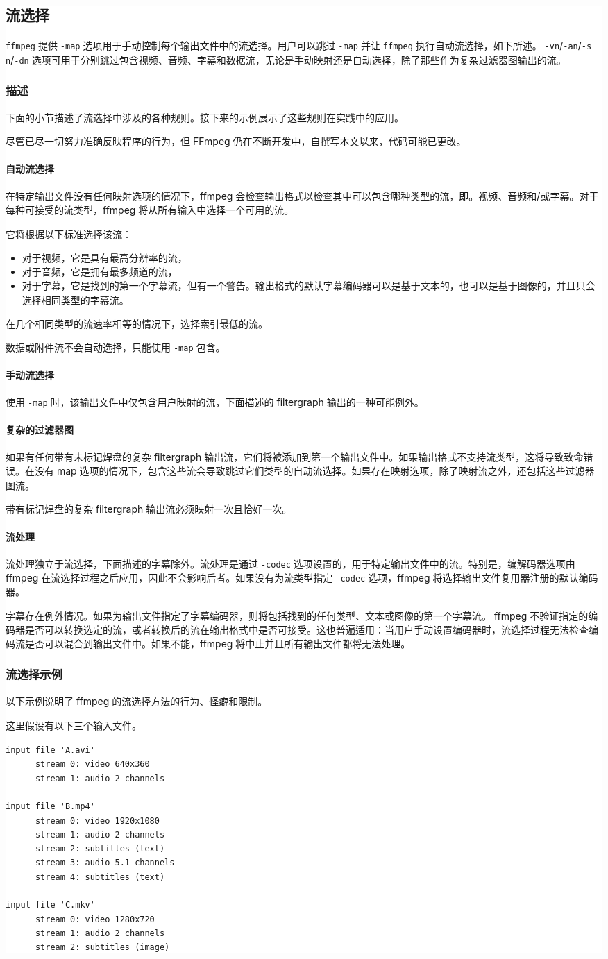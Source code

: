 ## 流选择

`ffmpeg` 提供 `-map` 选项用于手动控制每个输出文件中的流选择。用户可以跳过 `-map` 并让 `ffmpeg` 执行自动流选择，如下所述。 `-vn`/`-an`/`-sn`/`-dn` 选项可用于分别跳过包含视频、音频、字幕和数据流，无论是手动映射还是自动选择，除了那些作为复杂过滤器图输出的流。

### 描述

下面的小节描述了流选择中涉及的各种规则。接下来的示例展示了这些规则在实践中的应用。

尽管已尽一切努力准确反映程序的行为，但 FFmpeg 仍在不断开发中，自撰写本文以来，代码可能已更改。

#### 自动流选择

在特定输出文件没有任何映射选项的情况下，ffmpeg 会检查输出格式以检查其中可以包含哪种类型的流，即。视频、音频和/或字幕。对于每种可接受的流类型，ffmpeg 将从所有输入中选择一个可用的流。

它将根据以下标准选择该流：

- 对于视频，它是具有最高分辨率的流，
- 对于音频，它是拥有最多频道的流，
- 对于字幕，它是找到的第一个字幕流，但有一个警告。输出格式的默认字幕编码器可以是基于文本的，也可以是基于图像的，并且只会选择相同类型的字幕流。
  
在几个相同类型的流速率相等的情况下，选择索引最低的流。

数据或附件流不会自动选择，只能使用 `-map` 包含。

#### 手动流选择

使用 `-map` 时，该输出文件中仅包含用户映射的流，下面描述的 filtergraph 输出的一种可能例外。

#### 复杂的过滤器图

如果有任何带有未标记焊盘的复杂 filtergraph 输出流，它们将被添加到第一个输出文件中。如果输出格式不支持流类型，这将导致致命错误。在没有 map 选项的情况下，包含这些流会导致跳过它们类型的自动流选择。如果存在映射选项，除了映射流之外，还包括这些过滤器图流。

带有标记焊盘的复杂 filtergraph 输出流必须映射一次且恰好一次。

#### 流处理

流处理独立于流选择，下面描述的字幕除外。流处理是通过 `-codec` 选项设置的，用于特定输出文件中的流。特别是，编解码器选项由 ffmpeg 在流选择过程之后应用，因此不会影响后者。如果没有为流类型指定 `-codec` 选项，ffmpeg 将选择输出文件复用器注册的默认编码器。

字幕存在例外情况。如果为输出文件指定了字幕编码器，则将包括找到的任何类型、文本或图像的第一个字幕流。 ffmpeg 不验证指定的编码器是否可以转换选定的流，或者转换后的流在输出格式中是否可接受。这也普遍适用：当用户手动设置编码器时，流选择过程无法检查编码流是否可以混合到输出文件中。如果不能，ffmpeg 将中止并且所有输出文件都将无法处理。

### 流选择示例

以下示例说明了 ffmpeg 的流选择方法的行为、怪癖和限制。

这里假设有以下三个输入文件。

```text
input file 'A.avi'
      stream 0: video 640x360
      stream 1: audio 2 channels

input file 'B.mp4'
      stream 0: video 1920x1080
      stream 1: audio 2 channels
      stream 2: subtitles (text)
      stream 3: audio 5.1 channels
      stream 4: subtitles (text)

input file 'C.mkv'
      stream 0: video 1280x720
      stream 1: audio 2 channels
      stream 2: subtitles (image)
```
